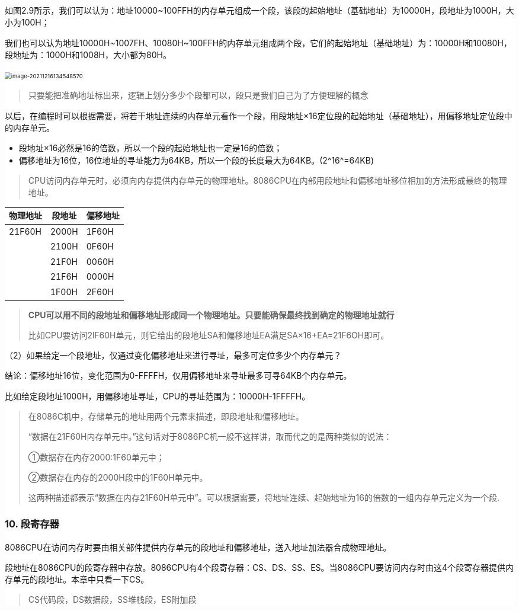 如图2.9所示，我们可以认为：地址10000\~100FFH的内存单元组成一个段，该段的起始地址（基础地址）为10000H，段地址为1000H，大小为100H；

我们也可以认为地址10000H\~1007FH、10080H\~100FFH的内存单元组成两个段，它们的起始地址（基础地址）为：10000H和10080H，段地址为：1000H和1008H，大小都为80H。

<img src="https://cdn.staticaly.com/gh/Sidney-Su/cartographic-bed@main/计算机/汇编语言/王爽_第3版/image-20211216134548570.webp" alt="image-20211216134548570" style="zoom:67%;" />

> 只要能把准确地址标出来，逻辑上划分多少个段都可以，段只是我们自己为了方便理解的概念

以后，在编程时可以根据需要，将若干地址连续的内存单元看作一个段，用段地址×16定位段的起始地址（基础地址），用偏移地址定位段中的内存单元。

- 段地址×16必然是16的倍数，所以一个段的起始地址也一定是16的倍数；
- 偏移地址为16位，16位地址的寻址能力为64KB，所以一个段的长度最大为64KB。(2^16^=64KB)

> CPU访问内存单元时，必须向内存提供内存单元的物理地址。8086CPU在内部用段地址和偏移地址移位相加的方法形成最终的物理地址。

| 物理地址 | 段地址 | 偏移地址 |
| -------- | ------ | -------- |
| 21F60H   | 2000H  | 1F60H    |
|          | 2100H  | 0F60H    |
|          | 21F0H  | 0060H    |
|          | 21F6H  | 0000H    |
|          | 1F00H  | 2F60H    |

> **CPU可以用不同的段地址和偏移地址形成同一个物理地址。只要能确保最终找到确定的物理地址就行**
>
> 比如CPU要访问2lF60H单元，则它给出的段地址SA和偏移地址EA满足SA×16+EA=21F6OH即可。

（2）如果给定一个段地址，仅通过变化偏移地址来进行寻址，最多可定位多少个内存单元？

结论：偏移地址16位，变化范围为0-FFFFH，仅用偏移地址来寻址最多可寻64KB个内存单元。

比如给定段地址1000H，用偏移地址寻址，CPU的寻址范围为：10000H-1FFFFH。

> 在8086C机中，存储单元的地址用两个元素来描述，即段地址和偏移地址。
>
> “数据在21F60H内存单元中。”这句话对于8086PC机一般不这样讲，取而代之的是两种类似的说法：
>
> ①数据存在内存2000:1F60单元中；
>
> ②数据存在内存的2000H段中的1F60H单元中。
>
> 这两种描述都表示“数据在内存21F60H单元中”。可以根据需要，将地址连续、起始地址为16的倍数的一组内存单元定义为一个段.



### 10. 段寄存器

8086CPU在访问内存时要由相关部件提供内存单元的段地址和偏移地址，送入地址加法器合成物理地址。

段地址在8086CPU的段寄存器中存放。8086CPU有4个段寄存器：CS、DS、SS、ES。当8086CPU要访问内存时由这4个段寄存器提供内存单元的段地址。本章中只看一下CS。

> CS代码段，DS数据段，SS堆栈段，ES附加段

